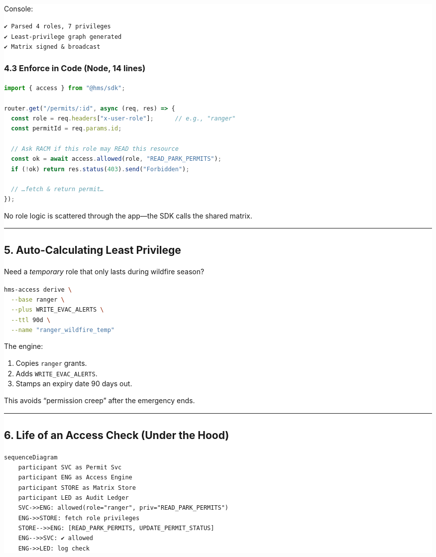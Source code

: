 Console:

```
✔ Parsed 4 roles, 7 privileges
✔ Least-privilege graph generated
✔ Matrix signed & broadcast
```

### 4.3 Enforce in Code (Node, 14 lines)

```js
import { access } from "@hms/sdk";

router.get("/permits/:id", async (req, res) => {
  const role = req.headers["x-user-role"];      // e.g., "ranger"
  const permitId = req.params.id;

  // Ask RACM if this role may READ this resource
  const ok = await access.allowed(role, "READ_PARK_PERMITS");
  if (!ok) return res.status(403).send("Forbidden");

  // …fetch & return permit…
});
```

No role logic is scattered through the app—the SDK calls the shared matrix.

---

## 5. Auto-Calculating Least Privilege

Need a *temporary* role that only lasts during wildfire season?

```bash
hms-access derive \
  --base ranger \
  --plus WRITE_EVAC_ALERTS \
  --ttl 90d \
  --name "ranger_wildfire_temp"
```

The engine:

1. Copies `ranger` grants.  
2. Adds `WRITE_EVAC_ALERTS`.  
3. Stamps an expiry date 90 days out.  

This avoids “permission creep” after the emergency ends.

---

## 6. Life of an Access Check (Under the Hood)

```mermaid
sequenceDiagram
    participant SVC as Permit Svc
    participant ENG as Access Engine
    participant STORE as Matrix Store
    participant LED as Audit Ledger
    SVC->>ENG: allowed(role="ranger", priv="READ_PARK_PERMITS")
    ENG->>STORE: fetch role privileges
    STORE-->>ENG: [READ_PARK_PERMITS, UPDATE_PERMIT_STATUS]
    ENG-->>SVC: ✔ allowed
    ENG->>LED: log check
```
